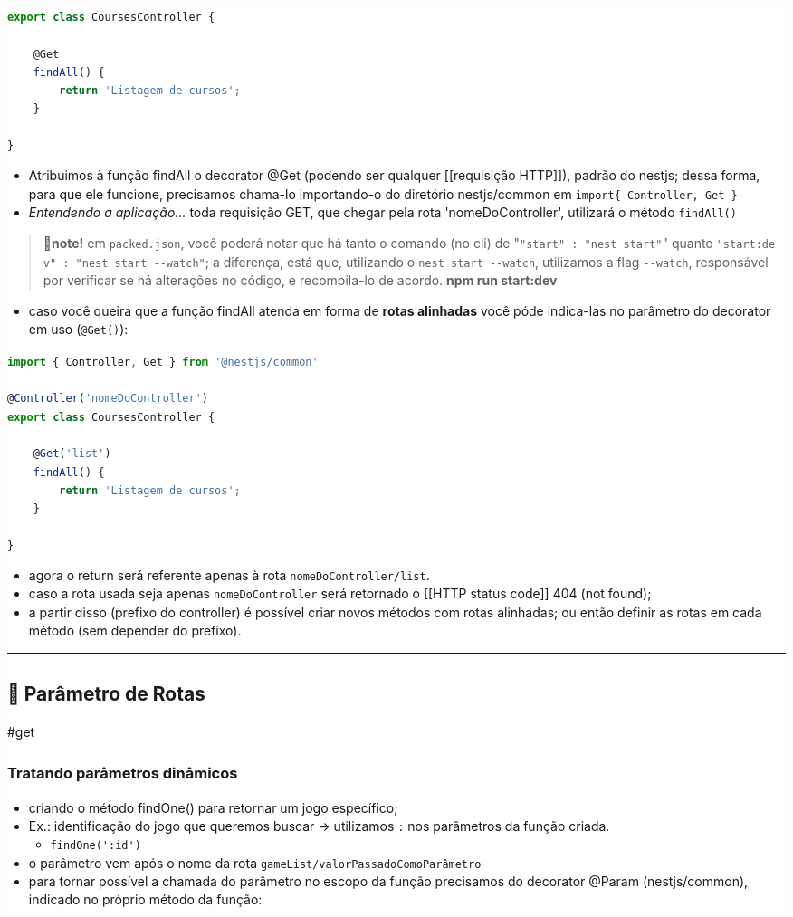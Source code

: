 ```ts
export class CoursesController {
	
	@Get
	findAll() { 
		return 'Listagem de cursos';
	}

}
```
- Atribuimos à função findAll o decorator @Get (podendo ser qualquer [[requisição HTTP]]), padrão do nestjs; dessa forma, para que ele funcione, precisamos chama-lo importando-o do diretório nestjs/common em ``import{ Controller, Get }``
- *Entendendo a aplicação...* toda requisição GET, que chegar pela rota 'nomeDoController', utilizará o método ``findAll()``
>  🚨**note!** em `packed.json`, você poderá notar que há tanto o comando (no cli) de "`"start" : "nest start"`" quanto `"start:dev" : "nest start --watch"`; a diferença, está que, utilizando o `nest start --watch`, utilizamos a flag `--watch`, responsável por verificar se há alterações no código, e recompila-lo de acordo.
> 	**npm run start:dev**

- caso você queira que a função findAll atenda em forma de **rotas alinhadas** você póde indica-las no parâmetro do decorator em uso (`@Get()`):
```ts
import { Controller, Get } from '@nestjs/common'

@Controller('nomeDoController')
export class CoursesController {
	
	@Get('list')
	findAll() { 
		return 'Listagem de cursos';
	}

}
```
- agora o return será referente apenas à rota ``nomeDoController/list``.
- caso a rota usada seja apenas ``nomeDoController`` será retornado o [[HTTP status code]] 404 (not found);
- a partir disso (prefixo do controller) é possível criar novos métodos com rotas alinhadas; ou então definir as rotas em cada método (sem depender do prefixo).

----
## 🔀 Parâmetro de Rotas
#get
### Tratando parâmetros dinâmicos

- criando o método findOne() para retornar um jogo específico;
- Ex.: identificação do jogo que queremos buscar -> utilizamos ``:`` nos parâmetros da função criada.
	- ``findOne(':id')``
- o parâmetro vem após o nome da rota ``gameList/valorPassadoComoParâmetro``
- para tornar possível a chamada do parâmetro no escopo da função precisamos do decorator @Param (nestjs/common), indicado no próprio método da função:
